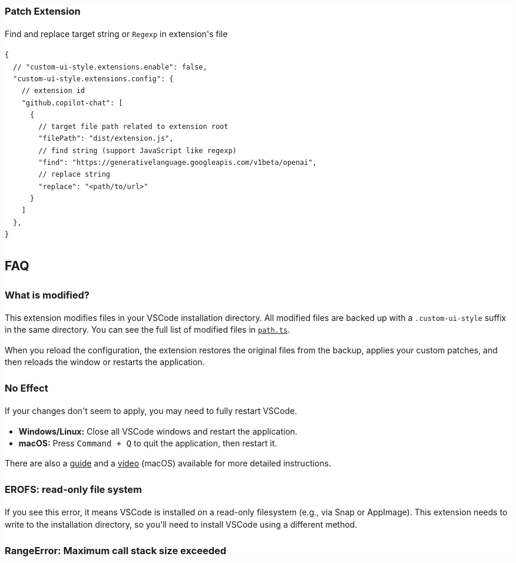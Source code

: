 ### Patch Extension

Find and replace target string or `Regexp` in extension's file

```jsonc
{
  // "custom-ui-style.extensions.enable": false,
  "custom-ui-style.extensions.config": {
    // extension id
    "github.copilot-chat": [
      {
        // target file path related to extension root
        "filePath": "dist/extension.js",
        // find string (support JavaScript like regexp)
        "find": "https://generativelanguage.googleapis.com/v1beta/openai",
        // replace string
        "replace": "<path/to/url>"
      }
    ]
  },
}
```

## FAQ

### What is modified?

This extension modifies files in your VSCode installation directory. All modified files are backed up with a `.custom-ui-style` suffix in the same directory. You can see the full list of modified files in [`path.ts`](https://github.com/subframe7536/vscode-custom-ui-style/tree/main/src/path.ts).

When you reload the configuration, the extension restores the original files from the backup, applies your custom patches, and then reloads the window or restarts the application.

### No Effect

If your changes don't seem to apply, you may need to fully restart VSCode.

- **Windows/Linux:** Close all VSCode windows and restart the application.
- **macOS:** Press <kbd>Command + Q</kbd> to quit the application, then restart it.

There are also a [guide](https://github.com/subframe7536/vscode-custom-ui-style/issues/1#issuecomment-2423660217) and a [video](https://github.com/subframe7536/vscode-custom-ui-style/issues/2#issuecomment-2432225106) (macOS) available for more detailed instructions.

### EROFS: read-only file system

If you see this error, it means VSCode is installed on a read-only filesystem (e.g., via Snap or AppImage). This extension needs to write to the installation directory, so you'll need to install VSCode using a different method.

### RangeError: Maximum call stack size exceeded
